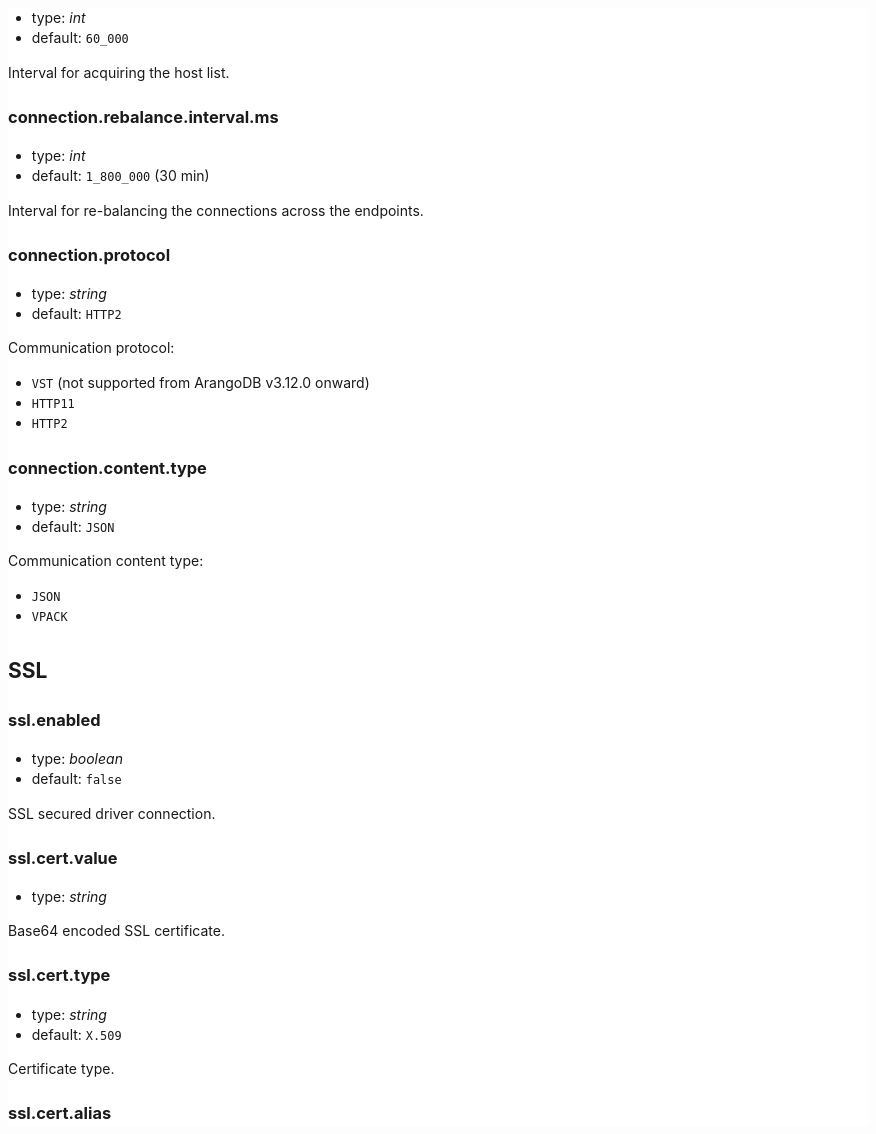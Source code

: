 - type: _int_
- default: `60_000`

Interval for acquiring the host list.

### connection.rebalance.interval.ms

- type: _int_
- default: `1_800_000` (30 min)

Interval for re-balancing the connections across the endpoints.

### connection.protocol

- type: _string_
- default: `HTTP2`

Communication protocol:

- `VST` (not supported from ArangoDB v3.12.0 onward)
- `HTTP11`
- `HTTP2`

### connection.content.type

- type: _string_
- default: `JSON`

Communication content type:

- `JSON`
- `VPACK`

## SSL

### ssl.enabled

- type: _boolean_
- default: `false`

SSL secured driver connection.

### ssl.cert.value

- type: _string_

Base64 encoded SSL certificate.

### ssl.cert.type

- type: _string_
- default: `X.509`

Certificate type.

### ssl.cert.alias

